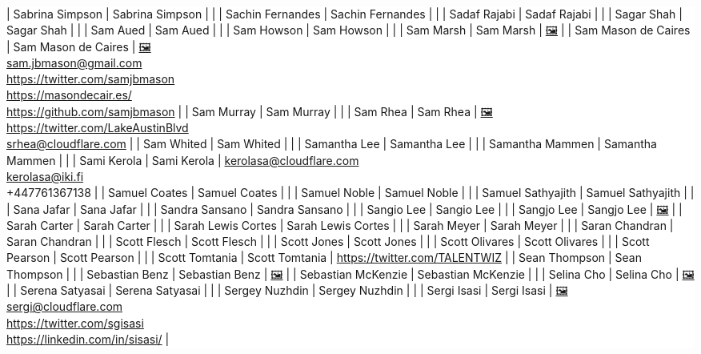 | Sabrina Simpson | Sabrina Simpson |  |
| Sachin Fernandes | Sachin Fernandes |  |
| Sadaf Rajabi | Sadaf Rajabi |  |
| Sagar Shah | Sagar Shah |  |
| Sam Aued | Sam Aued |  |
| Sam Howson | Sam Howson |  |
| Sam Marsh | Sam Marsh | [🖼](../image/gang/Sam_Marsh.jpg) |
| Sam Mason de Caires | Sam Mason de Caires | [🖼](../image/gang/Sam_Mason_de_Caires.jpg)<br>sam.jbmason@gmail.com<br>https://twitter.com/samjbmason<br>https://masondecair.es/<br>https://github.com/samjbmason |
| Sam Murray | Sam Murray |  |
| Sam Rhea | Sam Rhea | [🖼](../image/gang/Sam_Rhea.jpg)<br>https://twitter.com/LakeAustinBlvd<br>srhea@cloudflare.com |
| Sam Whited | Sam Whited |  |
| Samantha Lee | Samantha Lee |  |
| Samantha Mammen | Samantha Mammen |  |
| Sami Kerola | Sami Kerola | kerolasa@cloudflare.com<br>kerolasa@iki.fi<br>+447761367138 |
| Samuel Coates | Samuel Coates |  |
| Samuel Noble | Samuel Noble |  |
| Samuel Sathyajith | Samuel Sathyajith |  |
| Sana Jafar | Sana Jafar |  |
| Sandra Sansano | Sandra Sansano |  |
| Sangio Lee | Sangio Lee |  |
| Sangjo Lee | Sangjo Lee | [🖼](../image/gang/Sangjo_Lee.jpg) |
| Sarah Carter | Sarah Carter |  |
| Sarah Lewis Cortes | Sarah Lewis Cortes |  |
| Sarah Meyer | Sarah Meyer |  |
| Saran Chandran | Saran Chandran |  |
| Scott Flesch | Scott Flesch |  |
| Scott Jones | Scott Jones |  |
| Scott Olivares | Scott Olivares |  |
| Scott Pearson | Scott Pearson |  |
| Scott Tomtania | Scott Tomtania | https://twitter.com/TALENTWIZ |
| Sean Thompson | Sean Thompson |  |
| Sebastian Benz | Sebastian Benz | [🖼](../image/gang/Sebastian_Benz.jpg) |
| Sebastian McKenzie | Sebastian McKenzie |  |
| Selina Cho | Selina Cho | [🖼](../image/gang/Selina_Cho.jpg) |
| Serena Satyasai | Serena Satyasai |  |
| Sergey Nuzhdin | Sergey Nuzhdin |  |
| Sergi Isasi | Sergi Isasi | [🖼](../image/gang/Sergi_Isasi.jpg)<br>sergi@cloudflare.com<br>https://twitter.com/sgisasi<br>https://linkedin.com/in/sisasi/ |